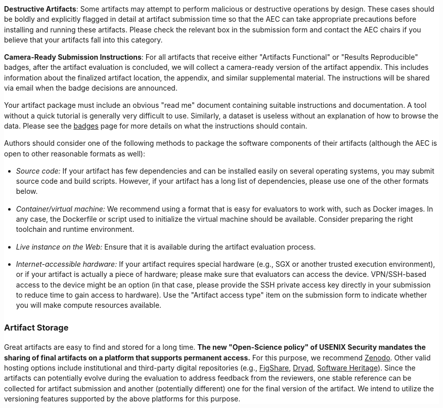 **Destructive Artifacts**: Some artifacts may attempt to perform malicious or
destructive operations by design. These cases should be boldly and explicitly
flagged in detail at artifact submission time so that the AEC can take appropriate precautions before installing and running these artifacts. Please check the relevant box in the submission form and contact the AEC chairs if you believe that your artifacts fall into this category.

**Camera-Ready Submission Instructions**: For all artifacts that receive either "Artifacts Functional" or "Results Reproducible" badges, after the artifact evaluation is concluded, we will collect a camera-ready version of the artifact appendix. This includes information about the finalized artifact location, the appendix, and similar supplemental material. The instructions will be shared via email when the badge decisions are announced.

Your artifact package must include an obvious "read me" document containing
suitable instructions and documentation. A tool without a quick tutorial is
generally very difficult to use. Similarly, a dataset is useless without an
explanation of how to browse the data. Please see the [badges](badges) page for
more details on what the instructions should contain.

Authors should consider one of the following methods to package the software
components of their artifacts (although the AEC is open to other reasonable
formats as well):

- *Source code:* If your artifact has few dependencies and can be installed
  easily on several operating systems, you may submit source code and build
  scripts. However, if your artifact has a long list of dependencies, please use
  one of the other formats below.

- *Container/virtual machine:* We recommend using a format that is easy for
  evaluators to work with, such as Docker images. In any case, the Dockerfile or
  script used to initialize the virtual machine should be available. Consider
  preparing the right toolchain and runtime environment.

- *Live instance on the Web:* Ensure that it is available during the artifact
  evaluation process.

- *Internet-accessible hardware:* If your artifact requires special hardware
  (e.g., SGX or another trusted execution environment), or if your artifact is
  actually a piece of hardware; please make sure that evaluators can access the
  device. VPN/SSH-based access to the device might be an option (in that case,
  please provide the SSH private access key directly in your submission to
  reduce time to gain access to hardware).
  Use the "Artifact access type" item on the submission form to indicate whether you will make compute resources available.


### Artifact Storage

Great artifacts are easy to find and stored for a long time. **The new "Open-Science policy" of USENIX Security mandates the sharing of final artifacts on a platform that supports permanent access.** For this purpose, we recommend [Zenodo](https://zenodo.org/). Other valid hosting options include institutional and third-party digital repositories (e.g., [FigShare](https://figshare.com/), [Dryad](https://datadryad.org/stash/), [Software Heritage](https://archive.softwareheritage.org/)). Since the artifacts can potentially evolve during the evaluation to address feedback from the reviewers, one stable reference can be collected for artifact submission and another (potentially different) one for the final version of the artifact. We intend to utilize the versioning features supported by the above platforms for this purpose.
